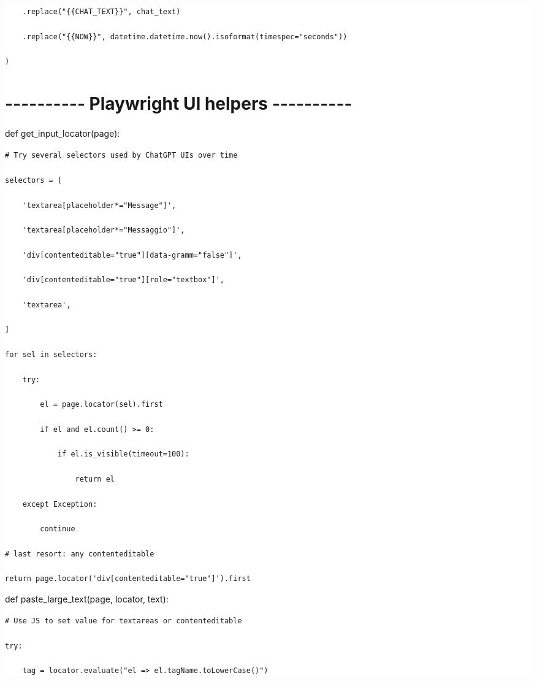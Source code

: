         .replace("{{CHAT_TEXT}}", chat_text)

        .replace("{{NOW}}", datetime.datetime.now().isoformat(timespec="seconds"))

    )



# ---------- Playwright UI helpers ----------



def get_input_locator(page):

    # Try several selectors used by ChatGPT UIs over time

    selectors = [

        'textarea[placeholder*="Message"]',

        'textarea[placeholder*="Messaggio"]',

        'div[contenteditable="true"][data-gramm="false"]',

        'div[contenteditable="true"][role="textbox"]',

        'textarea',

    ]

    for sel in selectors:

        try:

            el = page.locator(sel).first

            if el and el.count() >= 0:

                if el.is_visible(timeout=100):

                    return el

        except Exception:

            continue

    # last resort: any contenteditable

    return page.locator('div[contenteditable="true"]').first



def paste_large_text(page, locator, text):

    # Use JS to set value for textareas or contenteditable

    try:

        tag = locator.evaluate("el => el.tagName.toLowerCase()")
